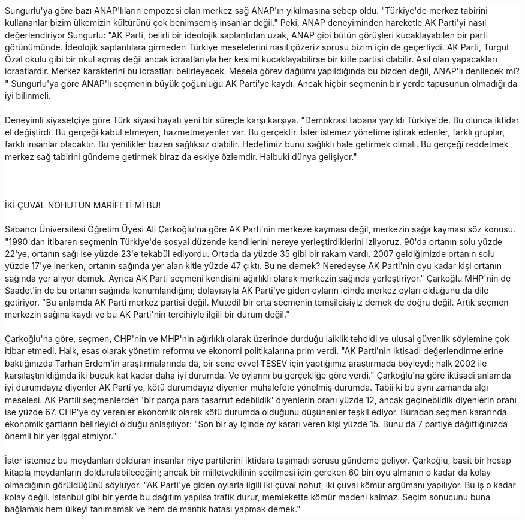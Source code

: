    Sungurlu'ya göre bazı ANAP'lıların empozesi olan merkez sağ ANAP'ın yıkılmasına sebep oldu. "Türkiye'de merkez tabirini kullananlar bizim ülkemizin kültürünü çok benimsemiş insanlar değil." Peki, ANAP deneyiminden hareketle AK Parti'yi nasıl değerlendiriyor Sungurlu: "AK Parti, belirli bir ideolojik saplantıdan uzak, ANAP gibi bütün görüşleri kucaklayabilen bir parti görünümünde. İdeolojik saplantılara girmeden Türkiye meselelerini nasıl çözeriz sorusu bizim için de geçerliydi. AK Parti, Turgut Özal okulu gibi bir okul açmış değil ancak icraatlarıyla her kesimi kucaklayabilirse bir kitle partisi olabilir. Asıl olan yapacakları icraatlardır. Merkez karakterini bu icraatları belirleyecek. Mesela görev dağılımı yapıldığında bu bizden değil, ANAP'lı denilecek mi? " Sungurlu'ya göre ANAP'lı seçmenin büyük çoğunluğu AK Parti'ye kaydı. Ancak hiçbir seçmenin bir yerde tapusunun olmadığı da iyi bilinmeli.
   <br/>
   <br/>
   Deneyimli siyasetçiye göre Türk siyasi hayatı yeni bir süreçle karşı karşıya. "Demokrasi tabana yayıldı Türkiye'de. Bu olunca iktidar el değiştirdi. Bu gerçeği kabul etmeyen, hazmetmeyenler var. Bu gerçektir. İster istemez yönetime iştirak edenler, farklı gruplar, farklı insanlar olacaktır. Bu yenilikler bazen sağlıksız olabilir. Hedefimiz bunu sağlıklı hale getirmek olmalı. Bu gerçeği reddetmek merkez sağ tabirini gündeme getirmek biraz da eskiye özlemdir. Halbuki dünya gelişiyor."
   <br/>
   <br/>
   <br/>
   <br/>
   İKİ ÇUVAL NOHUTUN MARİFETİ Mİ BU!
   <br/>
   <br/>
   Sabancı Üniversitesi Öğretim Üyesi Ali Çarkoğlu'na göre AK Parti'nin merkeze kayması değil, merkezin sağa kayması söz konusu. "1990'dan itibaren seçmenin Türkiye'de sosyal düzende kendilerini nereye yerleştirdiklerini izliyoruz. 90'da ortanın solu yüzde 22'ye, ortanın sağı ise yüzde 23'e tekabül ediyordu. Ortada da yüzde 35 gibi bir rakam vardı. 2007 geldiğimizde ortanın solu yüzde 17'ye inerken, ortanın sağında yer alan kitle yüzde 47 çıktı. Bu ne demek? Neredeyse AK Parti'nin oyu kadar kişi ortanın sağında yer alıyor demek. Ayrıca AK Parti seçmeni kendisini ağırlıklı olarak merkezin sağında yerleştiriyor." Çarkoğlu MHP'nin de Saadet'in de bu ortanın sağında konumlandığını; dolayısıyla AK Parti'ye giden oyların içinde merkez oyları olduğunu da dile getiriyor. "Bu anlamda AK Parti merkez partisi değil. Mutedil bir orta seçmenin temsilcisiyiz demek de doğru değil. Artık seçmen merkezin sağına kaydı ve bu AK Parti'nin tercihiyle ilgili bir durum değil."
   <br/>
   <br/>
   Çarkoğlu'na göre, seçmen, CHP'nin ve MHP'nin ağırlıklı olarak üzerinde durduğu laiklik tehdidi ve ulusal güvenlik söylemine çok itibar etmedi. Halk, esas olarak yönetim reformu ve ekonomi politikalarına prim verdi. "AK Parti'nin iktisadi değerlendirmelerine baktığınızda Tarhan Erdem'in araştırmalarında da, bir sene evvel TESEV için yaptığımız araştırmada böyleydi; halk 2002 ile karşılaştırıldığında iki bucuk kat kadar daha iyi durumda. Ve oylarını bu gerçekliğe göre verdi." Çarkoğlu'na göre iktisadi anlamda iyi durumdayız diyenler AK Parti'ye, kötü durumdayız diyenler muhalefete yönelmiş durumda. Tabii ki bu aynı zamanda algı meselesi. AK Partili seçmenlerden 'bir parça para tasarruf edebildik' diyenlerin oranı yüzde 12, ancak geçinebildik diyenlerin oranı ise yüzde 67. CHP'ye oy verenler ekonomik olarak kötü durumda olduğunu düşünenler teşkil ediyor. Buradan seçmen kararında ekonomik şartların belirleyici olduğu anlaşılıyor: "Son bir ay içinde oy kararı veren kişi yüzde 15. Bunu da 7 partiye dağıttığınızda önemli bir yer işgal etmiyor."
   <br/>
   <br/>
   İster istemez bu meydanları dolduran insanlar niye partilerini iktidara taşımadı sorusu gündeme geliyor. Çarkoğlu, basit bir hesap kitapla meydanların doldurulabileceğini; ancak bir milletvekilinin seçilmesi için gereken 60 bin oyu almanın o kadar da kolay olmadığının görüldüğünü söylüyor. "AK Parti'ye giden oylarla ilgili iki çuval nohut, iki çuval kömür argümanı yapılıyor. Bu iş o kadar kolay değil. İstanbul gibi bir yerde bu dağıtım yapılsa trafik durur, memlekette kömür madeni kalmaz. Seçim sonucunu buna bağlamak hem ülkeyi tanımamak ve hem de mantık hatası yapmak demek."
   <br/>
  </font>
 </div>
 <div>
 </div>
 <div>
 </div>
</div>

